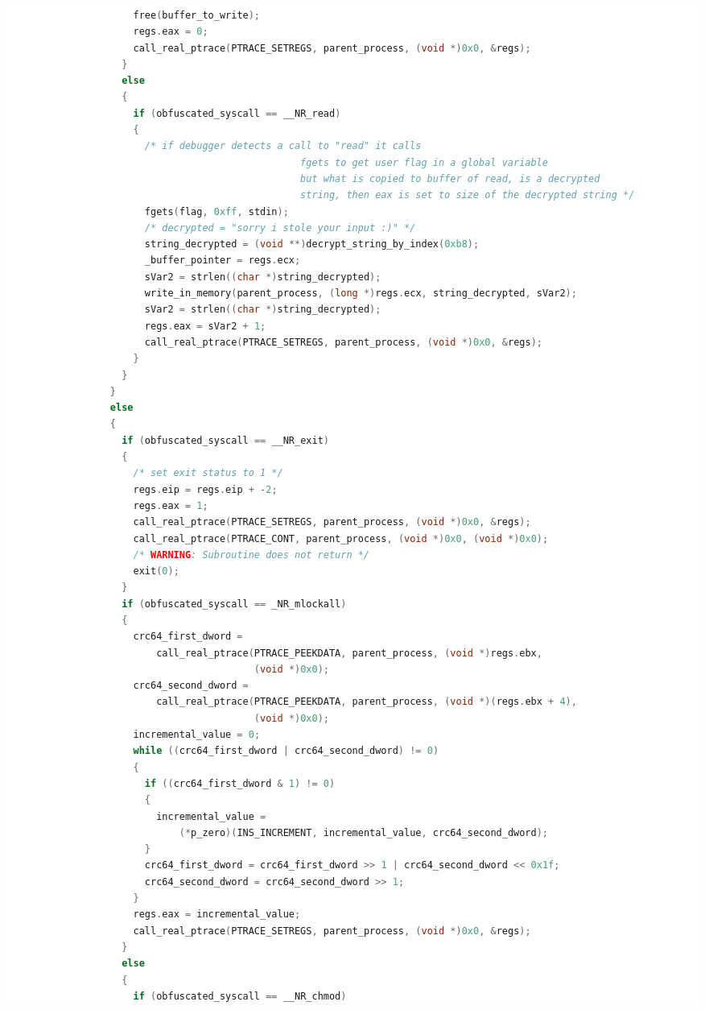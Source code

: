 ```c
                      free(buffer_to_write);
                      regs.eax = 0;
                      call_real_ptrace(PTRACE_SETREGS, parent_process, (void *)0x0, &regs);
                    }
                    else
                    {
                      if (obfuscated_syscall == __NR_read)
                      {
                        /* if debugger detects a call to "read" it calls
                                                   fgets to get user flag in a global variable
                                                   but what is copied to buffer of read, is a decrypted
                                                   string, then eax is set to size of the decrypted string */
                        fgets(flag, 0xff, stdin);
                        /* decrypted = "sorry i stole your input :)" */
                        string_decrypted = (void **)decrypt_string_by_index(0xb8);
                        _buffer_pointer = regs.ecx;
                        sVar2 = strlen((char *)string_decrypted);
                        write_in_memory(parent_process, (long *)regs.ecx, string_decrypted, sVar2);
                        sVar2 = strlen((char *)string_decrypted);
                        regs.eax = sVar2 + 1;
                        call_real_ptrace(PTRACE_SETREGS, parent_process, (void *)0x0, &regs);
                      }
                    }
                  }
                  else
                  {
                    if (obfuscated_syscall == __NR_exit)
                    {
                      /* set exit status to 1 */
                      regs.eip = regs.eip + -2;
                      regs.eax = 1;
                      call_real_ptrace(PTRACE_SETREGS, parent_process, (void *)0x0, &regs);
                      call_real_ptrace(PTRACE_CONT, parent_process, (void *)0x0, (void *)0x0);
                      /* WARNING: Subroutine does not return */
                      exit(0);
                    }
                    if (obfuscated_syscall == _NR_mlockall)
                    {
                      crc64_first_dword =
                          call_real_ptrace(PTRACE_PEEKDATA, parent_process, (void *)regs.ebx,
                                           (void *)0x0);
                      crc64_second_dword =
                          call_real_ptrace(PTRACE_PEEKDATA, parent_process, (void *)(regs.ebx + 4),
                                           (void *)0x0);
                      incremental_value = 0;
                      while ((crc64_first_dword | crc64_second_dword) != 0)
                      {
                        if ((crc64_first_dword & 1) != 0)
                        {
                          incremental_value =
                              (*p_zero)(INS_INCREMENT, incremental_value, crc64_second_dword);
                        }
                        crc64_first_dword = crc64_first_dword >> 1 | crc64_second_dword << 0x1f;
                        crc64_second_dword = crc64_second_dword >> 1;
                      }
                      regs.eax = incremental_value;
                      call_real_ptrace(PTRACE_SETREGS, parent_process, (void *)0x0, &regs);
                    }
                    else
                    {
                      if (obfuscated_syscall == __NR_chmod)
```